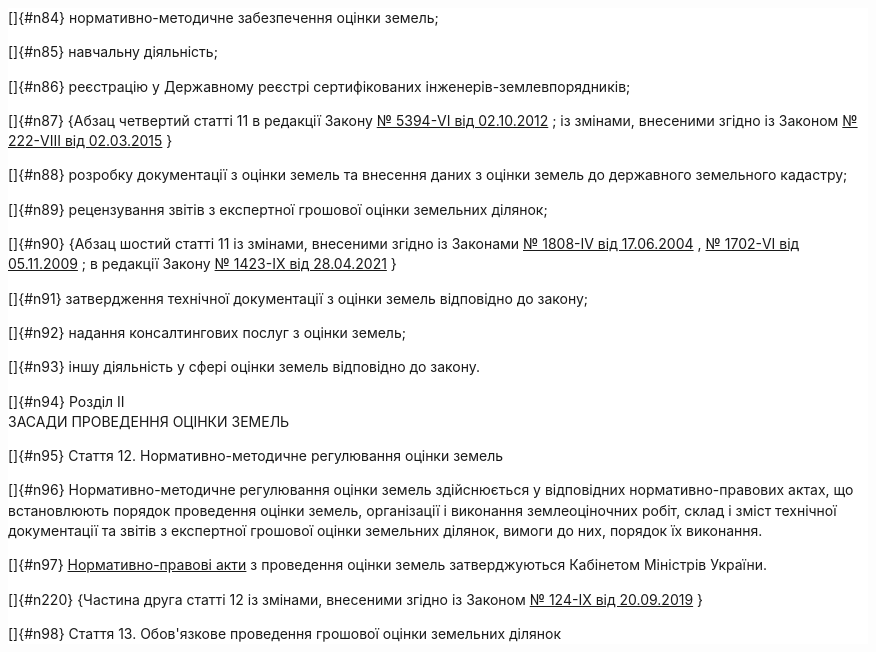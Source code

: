 []{#n84}
нормативно-методичне забезпечення оцінки земель;

[]{#n85}
навчальну діяльність;

[]{#n86}
реєстрацію у Державному реєстрі сертифікованих інженерів-землевпорядників;

[]{#n87}
{Абзац четвертий статті 11 в редакції Закону [№ 5394-VI від 02.10.2012](/go/5394-17) ; із змінами, внесеними згідно із Законом [№ 222-VIII від 02.03.2015](/go/222-19) }

[]{#n88}
розробку документації з оцінки земель та внесення даних з оцінки земель до державного земельного кадастру;

[]{#n89}
рецензування звітів з експертної грошової оцінки земельних ділянок;

[]{#n90}
{Абзац шостий статті 11 із змінами, внесеними згідно із Законами [№ 1808-IV від 17.06.2004](/go/1808-15) , [№ 1702-VI від 05.11.2009](/go/1702-17) ; в редакції Закону [№ 1423-IX від 28.04.2021](/go/1423-20) }

[]{#n91}
затвердження технічної документації з оцінки земель відповідно до закону;

[]{#n92}
надання консалтингових послуг з оцінки земель;

[]{#n93}
іншу діяльність у сфері оцінки земель відповідно до закону.

[]{#n94}
Розділ II\
ЗАСАДИ ПРОВЕДЕННЯ ОЦІНКИ ЗЕМЕЛЬ

[]{#n95}
Стаття 12. Нормативно-методичне регулювання оцінки земель

[]{#n96}
Нормативно-методичне регулювання оцінки земель здійснюється у відповідних нормативно-правових актах, що встановлюють порядок проведення оцінки земель, організації і виконання землеоціночних робіт, склад і зміст технічної документації та звітів з експертної грошової оцінки земельних ділянок, вимоги до них, порядок їх виконання.

[]{#n97}
[Нормативно-правові акти](/go/831-2016-%D0%BF) з проведення оцінки земель затверджуються Кабінетом Міністрів України.

[]{#n220}
{Частина друга статті 12 із змінами, внесеними згідно із Законом [№ 124-IX від 20.09.2019](/go/124-20) }

[]{#n98}
Стаття 13. Обов\'язкове проведення грошової оцінки земельних ділянок

